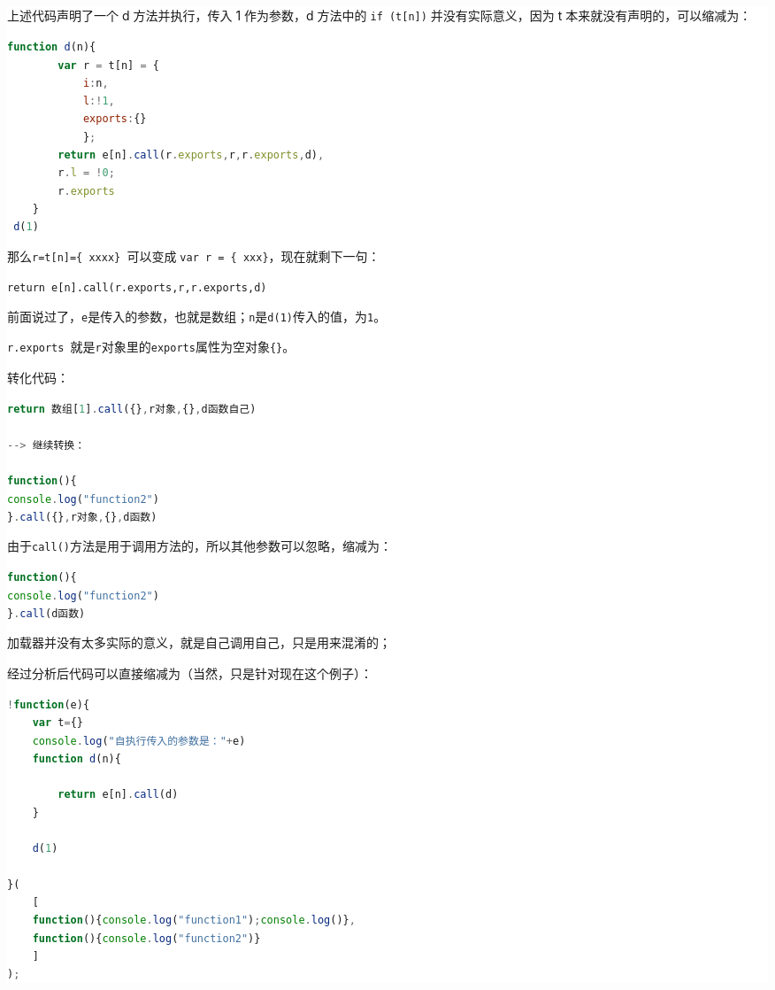 上述代码声明了一个 d 方法并执行，传入 1 作为参数，d 方法中的 `if (t[n])` 并没有实际意义，因为 t 本来就没有声明的，可以缩减为：

```javascript
function d(n){
        var r = t[n] = {
            i:n,
            l:!1,
            exports:{}
            };
        return e[n].call(r.exports,r,r.exports,d),
        r.l = !0;
        r.exports
    }
 d(1)
```

那么`r=t[n]={ xxxx} `可以变成 `var r = { xxx}`，现在就剩下一句：

```
return e[n].call(r.exports,r,r.exports,d)
```

前面说过了，`e`是传入的参数，也就是数组；`n`是`d(1)`传入的值，为`1`。

`r.exports `就是`r`对象里的`exports`属性为空对象`{}`。

转化代码：

```javascript
return 数组[1].call({},r对象,{},d函数自己)

--> 继续转换：

function(){
console.log("function2")
}.call({},r对象,{},d函数)
```

由于`call()`方法是用于调用方法的，所以其他参数可以忽略，缩减为：

```javascript
function(){
console.log("function2")
}.call(d函数)
```

加载器并没有太多实际的意义，就是自己调用自己，只是用来混淆的；

经过分析后代码可以直接缩减为（当然，只是针对现在这个例子）：

```javascript
!function(e){
    var t={}
    console.log("自执行传入的参数是："+e)
    function d(n){

        return e[n].call(d)
    }

    d(1)

}(
    [
    function(){console.log("function1");console.log()},
    function(){console.log("function2")}
    ]
);
```
